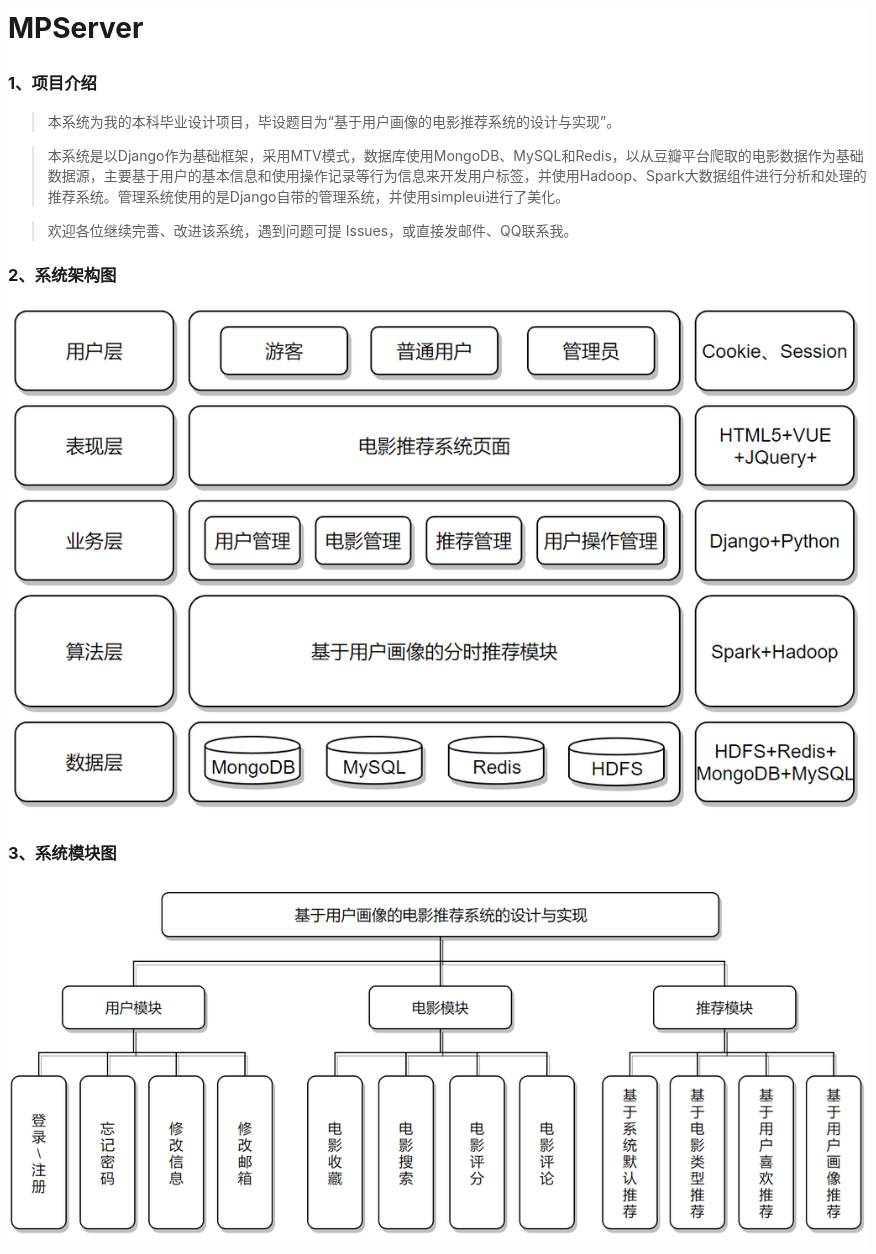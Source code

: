 # MPServer

### 1、项目介绍
> 本系统为我的本科毕业设计项目，毕设题目为“基于用户画像的电影推荐系统的设计与实现”。

> 本系统是以Django作为基础框架，采用MTV模式，数据库使用MongoDB、MySQL和Redis，以从豆瓣平台爬取的电影数据作为基础数据源，主要基于用户的基本信息和使用操作记录等行为信息来开发用户标签，并使用Hadoop、Spark大数据组件进行分析和处理的推荐系统。管理系统使用的是Django自带的管理系统，并使用simpleui进行了美化。

> 欢迎各位继续完善、改进该系统，遇到问题可提 Issues，或直接发邮件、QQ联系我。

### 2、系统架构图
![](static/images/other/jiagou.png)

### 3、系统模块图
![](static/images/other/mokuai.png)
